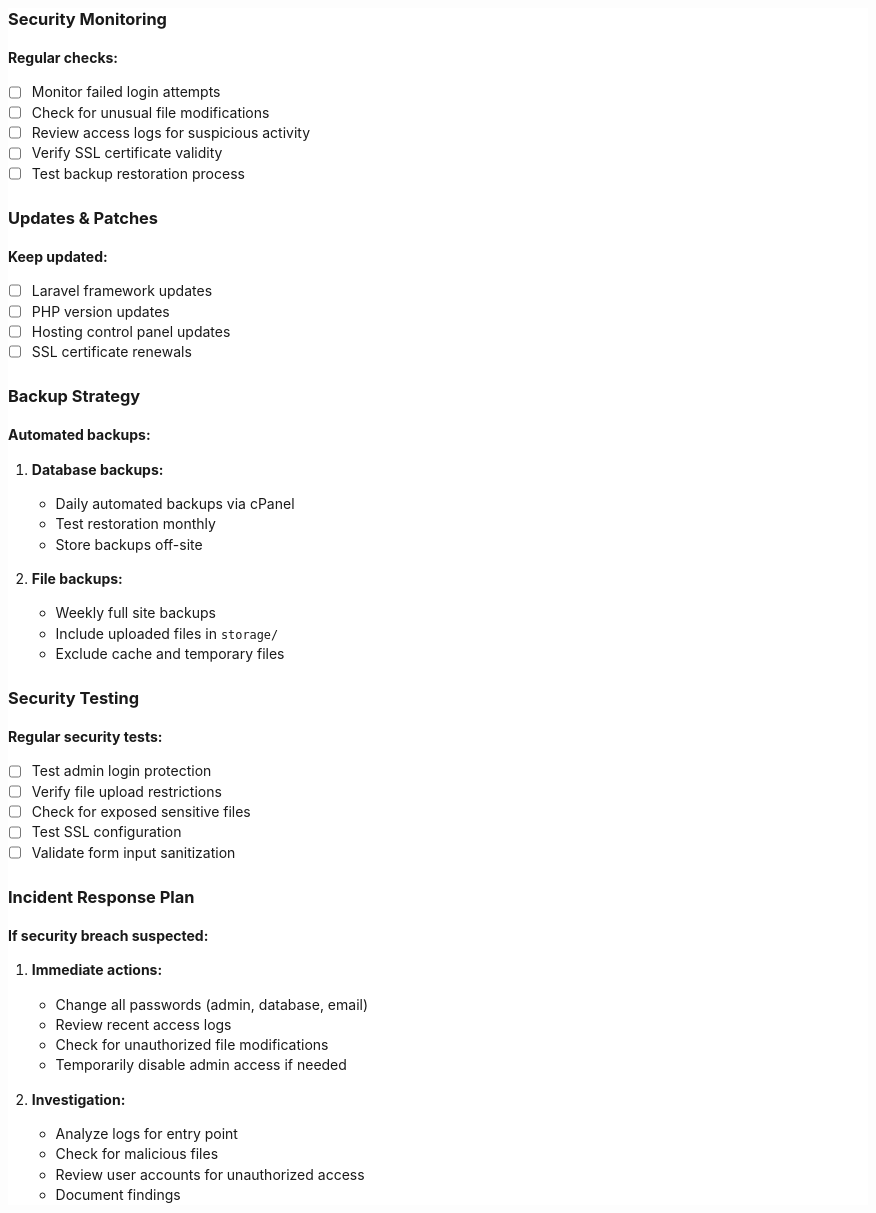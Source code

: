 ### Security Monitoring

**Regular checks:**
- [ ] Monitor failed login attempts
- [ ] Check for unusual file modifications
- [ ] Review access logs for suspicious activity
- [ ] Verify SSL certificate validity
- [ ] Test backup restoration process

### Updates & Patches

**Keep updated:**
- [ ] Laravel framework updates
- [ ] PHP version updates
- [ ] Hosting control panel updates
- [ ] SSL certificate renewals

### Backup Strategy

**Automated backups:**
1. **Database backups:**
   - Daily automated backups via cPanel
   - Test restoration monthly
   - Store backups off-site

2. **File backups:**
   - Weekly full site backups
   - Include uploaded files in `storage/`
   - Exclude cache and temporary files

### Security Testing

**Regular security tests:**
- [ ] Test admin login protection
- [ ] Verify file upload restrictions
- [ ] Check for exposed sensitive files
- [ ] Test SSL configuration
- [ ] Validate form input sanitization

### Incident Response Plan

**If security breach suspected:**
1. **Immediate actions:**
   - Change all passwords (admin, database, email)
   - Review recent access logs
   - Check for unauthorized file modifications
   - Temporarily disable admin access if needed

2. **Investigation:**
   - Analyze logs for entry point
   - Check for malicious files
   - Review user accounts for unauthorized access
   - Document findings
